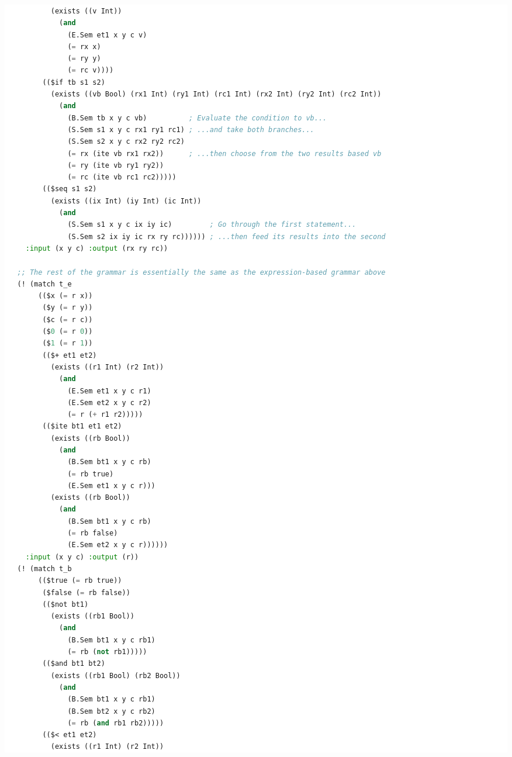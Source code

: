 ```lisp
           (exists ((v Int))
             (and
               (E.Sem et1 x y c v)
               (= rx x)
               (= ry y)
               (= rc v))))
         (($if tb s1 s2)
           (exists ((vb Bool) (rx1 Int) (ry1 Int) (rc1 Int) (rx2 Int) (ry2 Int) (rc2 Int))
             (and
               (B.Sem tb x y c vb)          ; Evaluate the condition to vb...
               (S.Sem s1 x y c rx1 ry1 rc1) ; ...and take both branches...
               (S.Sem s2 x y c rx2 ry2 rc2)
               (= rx (ite vb rx1 rx2))      ; ...then choose from the two results based vb
               (= ry (ite vb ry1 ry2))
               (= rc (ite vb rc1 rc2)))))
         (($seq s1 s2)
           (exists ((ix Int) (iy Int) (ic Int))
             (and
               (S.Sem s1 x y c ix iy ic)         ; Go through the first statement...
               (S.Sem s2 ix iy ic rx ry rc)))))) ; ...then feed its results into the second
     :input (x y c) :output (rx ry rc))
   
   ;; The rest of the grammar is essentially the same as the expression-based grammar above
   (! (match t_e
        (($x (= r x))
         ($y (= r y))
         ($c (= r c))
         ($0 (= r 0))
         ($1 (= r 1))
         (($+ et1 et2)
           (exists ((r1 Int) (r2 Int))
             (and
               (E.Sem et1 x y c r1)
               (E.Sem et2 x y c r2)
               (= r (+ r1 r2)))))
         (($ite bt1 et1 et2)
           (exists ((rb Bool))
             (and
               (B.Sem bt1 x y c rb)
               (= rb true)
               (E.Sem et1 x y c r)))
           (exists ((rb Bool))
             (and
               (B.Sem bt1 x y c rb)
               (= rb false)
               (E.Sem et2 x y c r))))))
     :input (x y c) :output (r))
   (! (match t_b
        (($true (= rb true))
         ($false (= rb false))
         (($not bt1)
           (exists ((rb1 Bool))
             (and
               (B.Sem bt1 x y c rb1)
               (= rb (not rb1)))))
         (($and bt1 bt2)
           (exists ((rb1 Bool) (rb2 Bool))
             (and
               (B.Sem bt1 x y c rb1)
               (B.Sem bt2 x y c rb2)
               (= rb (and rb1 rb2)))))
         (($< et1 et2)
           (exists ((r1 Int) (r2 Int))
```